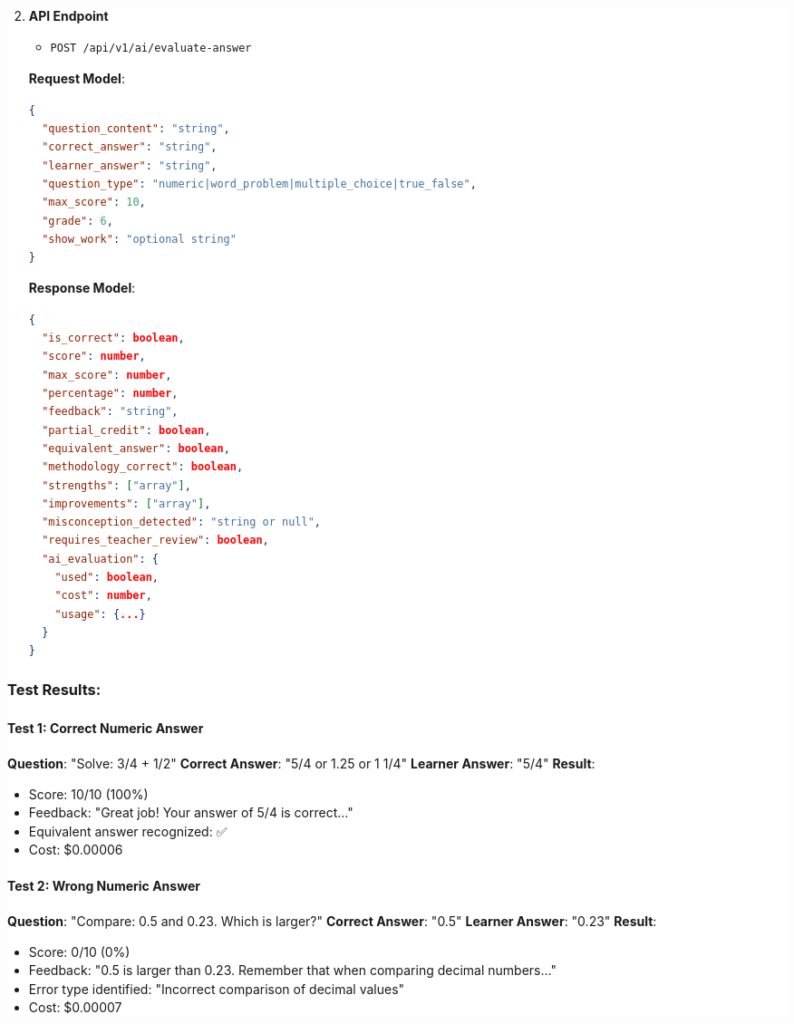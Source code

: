 2. **API Endpoint**
   - `POST /api/v1/ai/evaluate-answer`

   **Request Model**:
   ```json
   {
     "question_content": "string",
     "correct_answer": "string",
     "learner_answer": "string",
     "question_type": "numeric|word_problem|multiple_choice|true_false",
     "max_score": 10,
     "grade": 6,
     "show_work": "optional string"
   }
   ```

   **Response Model**:
   ```json
   {
     "is_correct": boolean,
     "score": number,
     "max_score": number,
     "percentage": number,
     "feedback": "string",
     "partial_credit": boolean,
     "equivalent_answer": boolean,
     "methodology_correct": boolean,
     "strengths": ["array"],
     "improvements": ["array"],
     "misconception_detected": "string or null",
     "requires_teacher_review": boolean,
     "ai_evaluation": {
       "used": boolean,
       "cost": number,
       "usage": {...}
     }
   }
   ```

### Test Results:

#### Test 1: Correct Numeric Answer
**Question**: "Solve: 3/4 + 1/2"
**Correct Answer**: "5/4 or 1.25 or 1 1/4"
**Learner Answer**: "5/4"
**Result**:
- Score: 10/10 (100%)
- Feedback: "Great job! Your answer of 5/4 is correct..."
- Equivalent answer recognized: ✅
- Cost: $0.00006

#### Test 2: Wrong Numeric Answer
**Question**: "Compare: 0.5 and 0.23. Which is larger?"
**Correct Answer**: "0.5"
**Learner Answer**: "0.23"
**Result**:
- Score: 0/10 (0%)
- Feedback: "0.5 is larger than 0.23. Remember that when comparing decimal numbers..."
- Error type identified: "Incorrect comparison of decimal values"
- Cost: $0.00007
